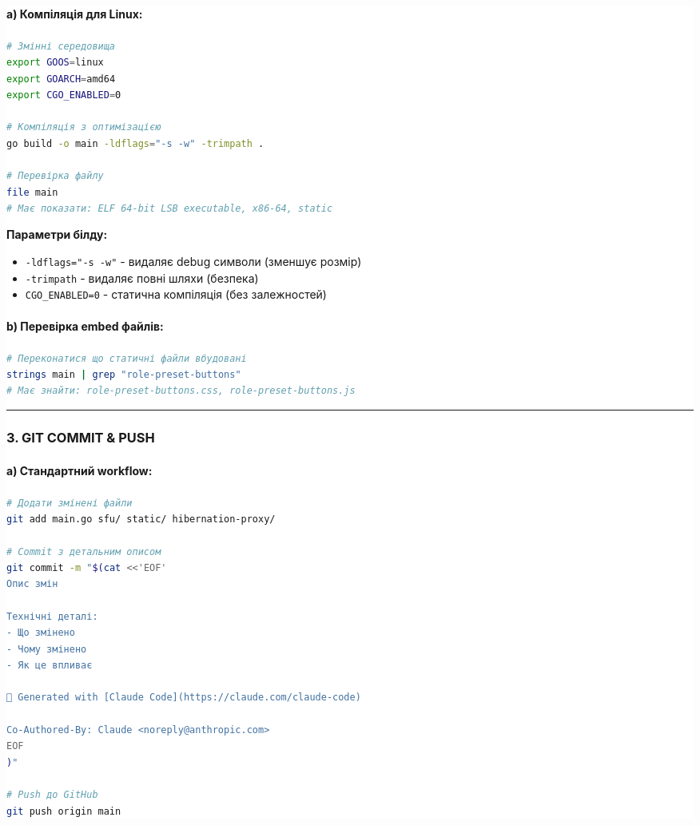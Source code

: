 #### a) Компіляція для Linux:
```bash
# Змінні середовища
export GOOS=linux
export GOARCH=amd64
export CGO_ENABLED=0

# Компіляція з оптимізацією
go build -o main -ldflags="-s -w" -trimpath .

# Перевірка файлу
file main
# Має показати: ELF 64-bit LSB executable, x86-64, static
```

**Параметри білду:**
- `-ldflags="-s -w"` - видаляє debug символи (зменшує розмір)
- `-trimpath` - видаляє повні шляхи (безпека)
- `CGO_ENABLED=0` - статична компіляція (без залежностей)

#### b) Перевірка embed файлів:
```bash
# Переконатися що статичні файли вбудовані
strings main | grep "role-preset-buttons"
# Має знайти: role-preset-buttons.css, role-preset-buttons.js
```

---

### 3. GIT COMMIT & PUSH

#### a) Стандартний workflow:
```bash
# Додати змінені файли
git add main.go sfu/ static/ hibernation-proxy/

# Commit з детальним описом
git commit -m "$(cat <<'EOF'
Опис змін

Технічні деталі:
- Що змінено
- Чому змінено
- Як це впливає

🤖 Generated with [Claude Code](https://claude.com/claude-code)

Co-Authored-By: Claude <noreply@anthropic.com>
EOF
)"

# Push до GitHub
git push origin main
```
